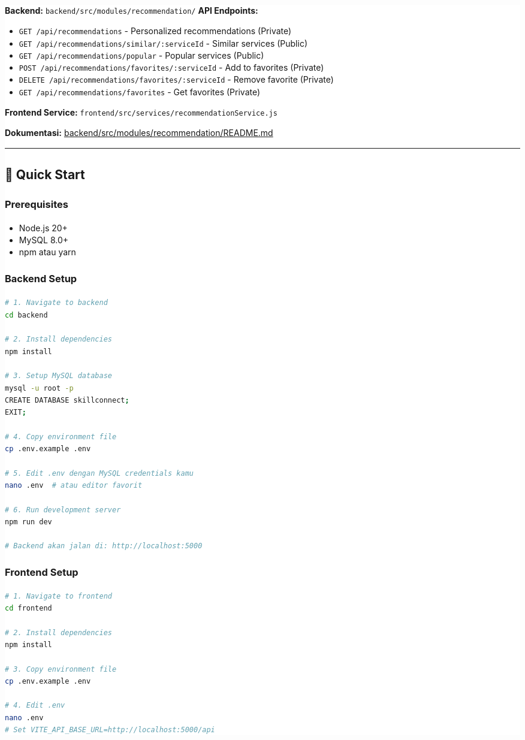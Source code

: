 **Backend:** `backend/src/modules/recommendation/`
**API Endpoints:**
- `GET /api/recommendations` - Personalized recommendations (Private)
- `GET /api/recommendations/similar/:serviceId` - Similar services (Public)
- `GET /api/recommendations/popular` - Popular services (Public)
- `POST /api/recommendations/favorites/:serviceId` - Add to favorites (Private)
- `DELETE /api/recommendations/favorites/:serviceId` - Remove favorite (Private)
- `GET /api/recommendations/favorites` - Get favorites (Private)

**Frontend Service:** `frontend/src/services/recommendationService.js`

**Dokumentasi:** [backend/src/modules/recommendation/README.md](backend/src/modules/recommendation/README.md)

---

## 🚀 Quick Start

### Prerequisites
- Node.js 20+
- MySQL 8.0+
- npm atau yarn

### Backend Setup

```bash
# 1. Navigate to backend
cd backend

# 2. Install dependencies
npm install

# 3. Setup MySQL database
mysql -u root -p
CREATE DATABASE skillconnect;
EXIT;

# 4. Copy environment file
cp .env.example .env

# 5. Edit .env dengan MySQL credentials kamu
nano .env  # atau editor favorit

# 6. Run development server
npm run dev

# Backend akan jalan di: http://localhost:5000
```

### Frontend Setup

```bash
# 1. Navigate to frontend
cd frontend

# 2. Install dependencies
npm install

# 3. Copy environment file
cp .env.example .env

# 4. Edit .env
nano .env
# Set VITE_API_BASE_URL=http://localhost:5000/api

```